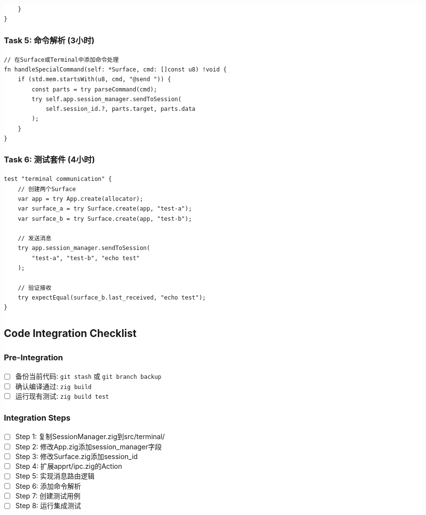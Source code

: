 ```zig
    }
}
```

### Task 5: 命令解析 (3小时)
```zig
// 在Surface或Terminal中添加命令处理
fn handleSpecialCommand(self: *Surface, cmd: []const u8) !void {
    if (std.mem.startsWith(u8, cmd, "@send ")) {
        const parts = try parseCommand(cmd);
        try self.app.session_manager.sendToSession(
            self.session_id.?, parts.target, parts.data
        );
    }
}
```

### Task 6: 测试套件 (4小时)
```zig
test "terminal communication" {
    // 创建两个Surface
    var app = try App.create(allocator);
    var surface_a = try Surface.create(app, "test-a");
    var surface_b = try Surface.create(app, "test-b");
    
    // 发送消息
    try app.session_manager.sendToSession(
        "test-a", "test-b", "echo test"
    );
    
    // 验证接收
    try expectEqual(surface_b.last_received, "echo test");
}
```

## Code Integration Checklist

### Pre-Integration
- [ ] 备份当前代码: `git stash` 或 `git branch backup`
- [ ] 确认编译通过: `zig build`
- [ ] 运行现有测试: `zig build test`

### Integration Steps
- [ ] Step 1: 复制SessionManager.zig到src/terminal/
- [ ] Step 2: 修改App.zig添加session_manager字段
- [ ] Step 3: 修改Surface.zig添加session_id
- [ ] Step 4: 扩展apprt/ipc.zig的Action
- [ ] Step 5: 实现消息路由逻辑
- [ ] Step 6: 添加命令解析
- [ ] Step 7: 创建测试用例
- [ ] Step 8: 运行集成测试
